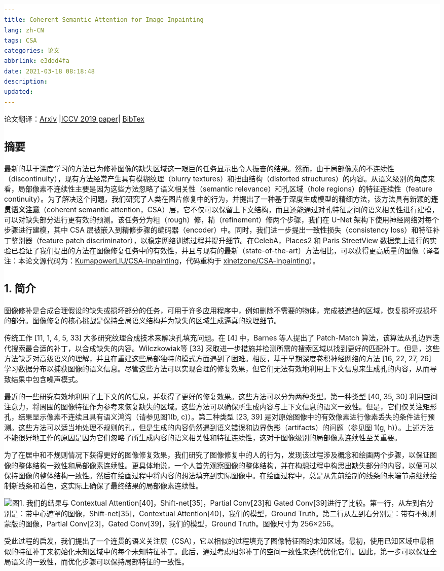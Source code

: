```yaml
---
title: Coherent Semantic Attention for Image Inpainting
lang: zh-CN
tags: CSA
categories: 论文
abbrlink: e3ddd4fa
date: 2021-03-18 08:18:48
description:
updated:
---
```


论文翻译：[Arxiv](https://arxiv.org/abs/1905.12384) |[ICCV 2019 paper](http://openaccess.thecvf.com/content_ICCV_2019/papers/Liu_Coherent_Semantic_Attention_for_Image_Inpainting_ICCV_2019_paper.pdf)| [BibTex](#jump1)

## 摘要

最新的基于深度学习的方法已为修补图像的缺失区域这一艰巨的任务显示出令人振奋的结果。然而，由于局部像素的不连续性（discontinuity），现有方法经常产生具有模糊纹理（blurry textures）和扭曲结构（distorted
structures）的内容。从语义级别的角度来看，局部像素不连续性主要是因为这些方法忽略了语义相关性（semantic relevance）和孔区域（hole regions）的特征连续性（feature continuity）。为了解决这个问题，我们研究了人类在图片修复中的行为，并提出了一种基于深度生成模型的精细方法，该方法具有新颖的**连贯语义注意**（coherent semantic attention，CSA）层，它<span class="w3-green w3-card">不仅可以保留上下文结构，而且还能通过对孔特征之间的语义相关性进行建模，可以对缺失部分进行更有效的预测</span>。<span class="w3-pale-yellow w3-card">该任务分为粗（rough）修，精（refinement）修两个步骤，我们在 U-Net 架构下使用神经网络对每个步骤进行建模，其中 CSA 层被嵌入到精修步骤的编码器（encoder）中</span>。同时，我们进一步提出一致性损失（consistency loss）和特征补丁鉴别器（feature patch discriminator），以稳定网络训练过程并提升细节。在CelebA，Places2 和 Paris StreetView 数据集上进行的实验已验证了我们提出的方法在图像修复任务中的有效性，并且与现有的最新（state-of-the-art）方法相比，可以获得更高质量的图像（译者注：本论文源代码为：<a href="https://github.com/KumapowerLIU/CSA-inpainting">KumapowerLIU/CSA-inpainting</a>，代码重构于 <a href="https://github.com/xinetzone/CSA-inpainting" title="对源代码进行代码重构，且添加一些新的方法">xinetzone/CSA-inpainting</a>）。

## 1. 简介

图像修补是合成合理假设的缺失或损坏部分的任务，可用于许多应用程序中，例如删除不需要的物体，完成被遮挡的区域，恢复损坏或损坏的部分。图像修复的核心挑战是保持全局语义结构并为缺失的区域生成逼真的纹理细节。

传统工作 [11, 1, 4, 5, 33] 大多研究纹理合成技术来解决孔填充问题。在 [4] 中，Barnes 等人提出了 Patch-Match 算法，该算法从孔边界迭代搜索最合适的补丁，以合成缺失的内容。Wilczkowiak等 [33] 采取进一步措施并检测所需的搜索区域以找到更好的匹配补丁。但是，这些方法缺乏对高级语义的理解，并且在重建这些局部独特的模式方面遇到了困难。相反，基于早期深度卷积神经网络的方法 [16, 22, 27, 26] 学习数据分布以捕获图像的语义信息。尽管这些方法可以实现合理的修复效果，但它们无法有效地利用上下文信息来生成孔的内容，从而导致结果中包含噪声模式。

最近的一些研究有效地利用了上下文的的信息，并获得了更好的修复效果。这些方法可以分为两种类型。第一种类型 [40, 35, 30] 利用空间注意力，将周围的图像特征作为参考来恢复缺失的区域。这些方法可以确保所生成内容与上下文信息的语义一致性。但是，它们仅关注矩形孔，结果显示像素不连续且具有语义鸿沟（请参见图1(b, c)）。第二种类型 [23, 39] 是对原始图像中的有效像素进行像素丢失的条件进行预测。这些方法可以适当地处理不规则的孔，但是生成的内容仍然遇到语义错误和边界伪影（artifacts）的问题（参见图 1(g, h)）。上述方法不能很好地工作的原因是因为它们忽略了所生成内容的语义相关性和特征连续性，这对于图像级别的局部像素连续性至关重要。

为了在居中和不规则情况下获得更好的图像修复效果，我们研究了图像修复中的人的行为，发现该过程涉及概念和绘画两个步骤，以保证图像的整体结构一致性和局部像素连续性。更具体地说，一个人首先观察图像的整体结构，并在构想过程中构思出缺失部分的内容，以便可以保持图像的整体结构一致性。然后在绘画过程中将内容的想法填充到实际图像中。在绘画过程中，总是从先前绘制的线条的末端节点继续绘制新线条和着色，这实际上确保了最终结果的局部像素连续性。

![图1. 我们的结果与 Contextual Attention[40]，Shift-net[35]，Partial Conv[23]和 Gated Conv[39]进行了比较。第一行，从左到右分别是：带中心遮罩的图像，Shift-net[35]，Contextual Attention[40]，我们的模型，Ground Truth。第二行从左到右分别是：带有不规则蒙版的图像，Partial Conv[23]，Gated Conv[39]，我们的模型，Ground Truth。图像尺寸为 256×256。](fig1.png)

受此过程的启发，我们提出了一个连贯的语义关注层（CSA），它以相似的过程填充了图像特征图的未知区域。<span class="w3-yellow w3-card">最初，使用已知区域中最相似的特征补丁来初始化未知区域中的每个未知特征补丁。此后，通过考虑相邻补丁的空间一致性来迭代优化它们。因此，第一步可以保证全局语义的一致性，而优化步骤可以保持局部特征的一致性。</span>
